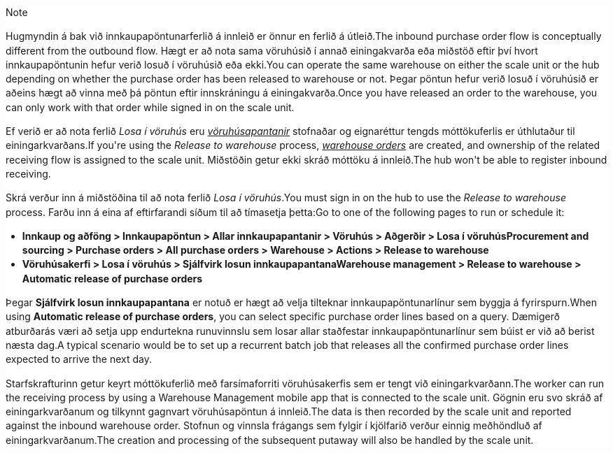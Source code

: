 > [!NOTE]
> <span data-ttu-id="96f3e-150">Hugmyndin á bak við innkaupapöntunarferlið á innleið er önnur en ferlið á útleið.</span><span class="sxs-lookup"><span data-stu-id="96f3e-150">The inbound purchase order flow is conceptually different from the outbound flow.</span></span> <span data-ttu-id="96f3e-151">Hægt er að nota sama vöruhúsið í annað einingakvarða eða miðstöð eftir því hvort innkaupapöntunin hefur verið losuð í vöruhúsið eða ekki.</span><span class="sxs-lookup"><span data-stu-id="96f3e-151">You can operate the same warehouse on either the scale unit or the hub depending on whether the purchase order has been released to warehouse or not.</span></span> <span data-ttu-id="96f3e-152">Þegar pöntun hefur verið losuð í vöruhúsið er aðeins hægt að vinna með þá pöntun eftir innskráningu á einingakvarða.</span><span class="sxs-lookup"><span data-stu-id="96f3e-152">Once you have released an order to the warehouse, you can only work with that order while signed in on the scale unit.</span></span>
>
> <span data-ttu-id="96f3e-153">Ef verið er að nota ferlið *Losa í vöruhús* eru [*vöruhúsapantanir*](cloud-edge-warehouse-order.md) stofnaðar og eignaréttur tengds móttökuferlis er úthlutaður til einingarkvarðans.</span><span class="sxs-lookup"><span data-stu-id="96f3e-153">If you're using the *Release to warehouse* process, [*warehouse orders*](cloud-edge-warehouse-order.md) are created, and ownership of the related receiving flow is assigned to the scale unit.</span></span> <span data-ttu-id="96f3e-154">Miðstöðin getur ekki skráð móttöku á innleið.</span><span class="sxs-lookup"><span data-stu-id="96f3e-154">The hub won't be able to register inbound receiving.</span></span>

<span data-ttu-id="96f3e-155">Skrá verður inn á miðstöðina til að nota ferlið *Losa í vöruhús*.</span><span class="sxs-lookup"><span data-stu-id="96f3e-155">You must sign in on the hub to use the *Release to warehouse* process.</span></span> <span data-ttu-id="96f3e-156">Farðu inn á eina af eftirfarandi síðum til að tímasetja þetta:</span><span class="sxs-lookup"><span data-stu-id="96f3e-156">Go to one of the following pages to run or schedule it:</span></span>

- <span data-ttu-id="96f3e-157">**Innkaup og aðföng > Innkaupapöntun > Allar innkaupapantanir > Vöruhús > Aðgerðir > Losa í vöruhús**</span><span class="sxs-lookup"><span data-stu-id="96f3e-157">**Procurement and sourcing > Purchase orders > All purchase orders > Warehouse > Actions > Release to warehouse**</span></span>
- <span data-ttu-id="96f3e-158">**Vöruhúsakerfi > Losa í vöruhús > Sjálfvirk losun innkaupapantana**</span><span class="sxs-lookup"><span data-stu-id="96f3e-158">**Warehouse management > Release to warehouse > Automatic release of purchase orders**</span></span>

<span data-ttu-id="96f3e-159">Þegar **Sjálfvirk losun innkaupapantana** er notuð er hægt að velja tilteknar innkaupapöntunarlínur sem byggja á fyrirspurn.</span><span class="sxs-lookup"><span data-stu-id="96f3e-159">When using **Automatic release of purchase orders**, you can select specific purchase order lines based on a query.</span></span> <span data-ttu-id="96f3e-160">Dæmigerð atburðarás væri að setja upp endurtekna runuvinnslu sem losar allar staðfestar innkaupapöntunarlínur sem búist er við að berist næsta dag.</span><span class="sxs-lookup"><span data-stu-id="96f3e-160">A typical scenario would be to set up a recurrent batch job that releases all the confirmed purchase order lines expected to arrive the next day.</span></span>

<span data-ttu-id="96f3e-161">Starfskrafturinn getur keyrt móttökuferlið með farsímaforriti vöruhúsakerfis sem er tengt við einingarkvarðann.</span><span class="sxs-lookup"><span data-stu-id="96f3e-161">The worker can run the receiving process by using a Warehouse Management mobile app that is connected to the scale unit.</span></span> <span data-ttu-id="96f3e-162">Gögnin eru svo skráð af einingarkvarðanum og tilkynnt gagnvart vöruhúsapöntun á innleið.</span><span class="sxs-lookup"><span data-stu-id="96f3e-162">The data is then recorded by the scale unit and reported against the inbound warehouse order.</span></span> <span data-ttu-id="96f3e-163">Stofnun og vinnsla frágangs sem fylgir í kjölfarið verður einnig meðhöndluð af einingarkvarðanum.</span><span class="sxs-lookup"><span data-stu-id="96f3e-163">The creation and processing of the subsequent putaway will also be handled by the scale unit.</span></span>
